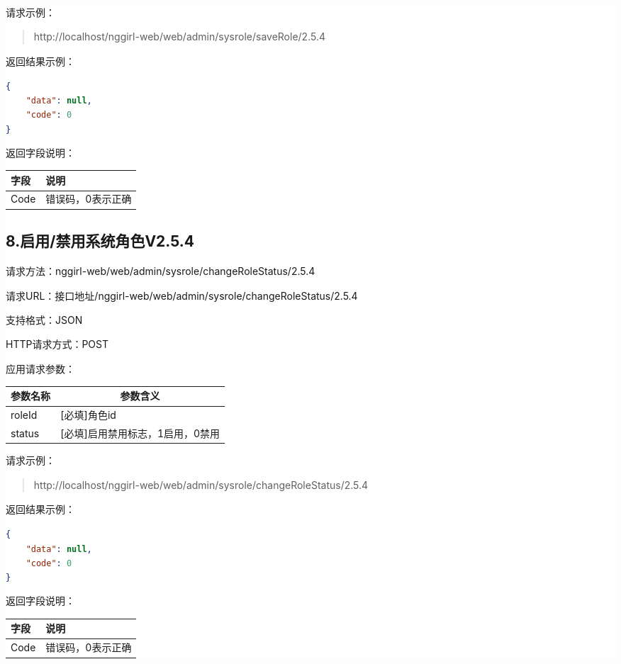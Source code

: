 请求示例：

>http://localhost/nggirl-web/web/admin/sysrole/saveRole/2.5.4

返回结果示例：

```json
{
    "data": null,
    "code": 0
}
```

返回字段说明：

字段 | 说明
:------|:-------
Code	|错误码，0表示正确

<h2 id="8">8.启用/禁用系统角色V2.5.4</h2>

请求方法：nggirl-web/web/admin/sysrole/changeRoleStatus/2.5.4

请求URL：接口地址/nggirl-web/web/admin/sysrole/changeRoleStatus/2.5.4

支持格式：JSON

HTTP请求方式：POST

应用请求参数：

|参数名称	|参数含义|
|---|---|
|roleId|[必填]角色id|
|status|[必填]启用禁用标志，1启用，0禁用|

请求示例：

>http://localhost/nggirl-web/web/admin/sysrole/changeRoleStatus/2.5.4

返回结果示例：

```json
{
    "data": null,
    "code": 0
}
```

返回字段说明：

字段 | 说明
:------|:-------
Code	|错误码，0表示正确
